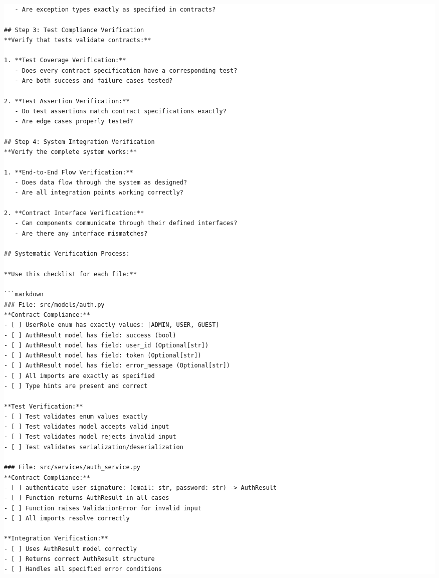 ```
   - Are exception types exactly as specified in contracts?

## Step 3: Test Compliance Verification
**Verify that tests validate contracts:**

1. **Test Coverage Verification:**
   - Does every contract specification have a corresponding test?
   - Are both success and failure cases tested?

2. **Test Assertion Verification:**
   - Do test assertions match contract specifications exactly?
   - Are edge cases properly tested?

## Step 4: System Integration Verification
**Verify the complete system works:**

1. **End-to-End Flow Verification:**
   - Does data flow through the system as designed?
   - Are all integration points working correctly?

2. **Contract Interface Verification:**
   - Can components communicate through their defined interfaces?
   - Are there any interface mismatches?

## Systematic Verification Process:

**Use this checklist for each file:**

```markdown
### File: src/models/auth.py
**Contract Compliance:**
- [ ] UserRole enum has exactly values: [ADMIN, USER, GUEST]
- [ ] AuthResult model has field: success (bool)
- [ ] AuthResult model has field: user_id (Optional[str])
- [ ] AuthResult model has field: token (Optional[str])
- [ ] AuthResult model has field: error_message (Optional[str])
- [ ] All imports are exactly as specified
- [ ] Type hints are present and correct

**Test Verification:**
- [ ] Test validates enum values exactly
- [ ] Test validates model accepts valid input
- [ ] Test validates model rejects invalid input
- [ ] Test validates serialization/deserialization

### File: src/services/auth_service.py
**Contract Compliance:**
- [ ] authenticate_user signature: (email: str, password: str) -> AuthResult
- [ ] Function returns AuthResult in all cases
- [ ] Function raises ValidationError for invalid input
- [ ] All imports resolve correctly

**Integration Verification:**
- [ ] Uses AuthResult model correctly
- [ ] Returns correct AuthResult structure
- [ ] Handles all specified error conditions
```
